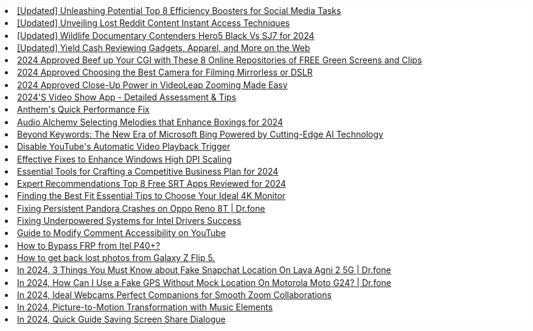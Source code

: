 <li><a href="https://facebook-video-files.techidaily.com/updated-unleashing-potential-top-8-efficiency-boosters-for-social-media-tasks/"><u>[Updated] Unleashing Potential  Top 8 Efficiency Boosters for Social Media Tasks</u></a></li>
<li><a href="https://article-files.techidaily.com/updated-unveiling-lost-reddit-content-instant-access-techniques/"><u>[Updated] Unveiling Lost Reddit Content  Instant Access Techniques</u></a></li>
<li><a href="https://article-files.techidaily.com/updated-wildlife-documentary-contenders-hero5-black-vs-sj7-for-2024/"><u>[Updated] Wildlife Documentary Contenders  Hero5 Black Vs SJ7 for 2024</u></a></li>
<li><a href="https://facebook-video-share.techidaily.com/updated-yield-cash-reviewing-gadgets-apparel-and-more-on-the-web/"><u>[Updated] Yield Cash Reviewing Gadgets, Apparel, and More on the Web</u></a></li>
<li><a href="https://youtube-tips.techidaily.com/approved-beef-up-your-cgi-with-these-8-online-repositories-of-free-green-screens-and-clips/"><u>2024 Approved  Beef up Your CGI with These 8 Online Repositories of FREE Green Screens and Clips</u></a></li>
<li><a href="https://youtube-video-recordings.techidaily.com/2024-approved-choosing-the-best-camera-for-filming-mirrorless-or-dslr/"><u>2024 Approved  Choosing the Best Camera for Filming  Mirrorless or DSLR</u></a></li>
<li><a href="https://extra-resources.techidaily.com/2024-approved-close-up-power-in-videoleap-zooming-made-easy/"><u>2024 Approved  Close-Up Power in VideoLeap  Zooming Made Easy</u></a></li>
<li><a href="https://extra-tips.techidaily.com/2024s-video-show-app-detailed-assessment-and-tips/"><u>2024'S Video Show App - Detailed Assessment & Tips</u></a></li>
<li><a href="https://graphic-issues.techidaily.com/anthems-quick-performance-fix/"><u>Anthem's Quick Performance Fix</u></a></li>
<li><a href="https://fox-friendly.techidaily.com/audio-alchemy-selecting-melodies-that-enhance-boxings-for-2024/"><u>Audio Alchemy  Selecting Melodies that Enhance Boxings for 2024</u></a></li>
<li><a href="https://tech-revival.techidaily.com/beyond-keywords-the-new-era-of-microsoft-bing-powered-by-cutting-edge-ai-technology/"><u>Beyond Keywords: The New Era of Microsoft Bing Powered by Cutting-Edge AI Technology</u></a></li>
<li><a href="https://article-files.techidaily.com/disable-youtubes-automatic-video-playback-trigger/"><u>Disable YouTube's Automatic Video Playback Trigger</u></a></li>
<li><a href="https://win11-tips.techidaily.com/effective-fixes-to-enhance-windows-high-dpi-scaling/"><u>Effective Fixes to Enhance Windows High DPI Scaling</u></a></li>
<li><a href="https://article-files.techidaily.com/essential-tools-for-crafting-a-competitive-business-plan-for-2024/"><u>Essential Tools for Crafting a Competitive Business Plan for 2024</u></a></li>
<li><a href="https://article-files.techidaily.com/expert-recommendations-top-8-free-srt-apps-reviewed-for-2024/"><u>Expert Recommendations  Top 8 Free SRT Apps Reviewed for 2024</u></a></li>
<li><a href="https://extra-tips.techidaily.com/finding-the-best-fit-essential-tips-to-choose-your-ideal-4k-monitor/"><u>Finding the Best Fit  Essential Tips to Choose Your Ideal 4K Monitor</u></a></li>
<li><a href="https://howto.techidaily.com/fixing-persistent-pandora-crashes-on-oppo-reno-8t-drfone-by-drfone-fix-android-problems-fix-android-problems/"><u>Fixing Persistent Pandora Crashes on Oppo Reno 8T | Dr.fone</u></a></li>
<li><a href="https://network-issues.techidaily.com/fixing-underpowered-systems-for-intel-drivers-success/"><u>Fixing Underpowered Systems for Intel Drivers Success</u></a></li>
<li><a href="https://youtube-clips.techidaily.com/guide-to-modify-comment-accessibility-on-youtube/"><u>Guide to Modify Comment Accessibility on YouTube</u></a></li>
<li><a href="https://bypass-frp.techidaily.com/how-to-bypass-frp-from-itel-p40plus-by-drfone-android/"><u>How to Bypass FRP from Itel P40+?</u></a></li>
<li><a href="https://blog-min.techidaily.com/how-to-get-back-lost-photos-from-galaxy-z-flip-5-by-fonelab-android-recover-photos/"><u>How to get back lost photos from Galaxy Z Flip 5.</u></a></li>
<li><a href="https://location-social.techidaily.com/in-2024-3-things-you-must-know-about-fake-snapchat-location-on-lava-agni-2-5g-drfone-by-drfone-virtual-android/"><u>In 2024, 3 Things You Must Know about Fake Snapchat Location On Lava Agni 2 5G | Dr.fone</u></a></li>
<li><a href="https://review-topics.techidaily.com/in-2024-how-can-i-use-a-fake-gps-without-mock-location-on-motorola-moto-g24-drfone-by-drfone-virtual-android/"><u>In 2024, How Can I Use a Fake GPS Without Mock Location On Motorola Moto G24? | Dr.fone</u></a></li>
<li><a href="https://some-knowledge.techidaily.com/in-2024-ideal-webcams-perfect-companions-for-smooth-zoom-collaborations/"><u>In 2024, Ideal Webcams  Perfect Companions for Smooth Zoom Collaborations</u></a></li>
<li><a href="https://extra-guidance.techidaily.com/in-2024-picture-to-motion-transformation-with-music-elements/"><u>In 2024, Picture-to-Motion Transformation with Music Elements</u></a></li>
<li><a href="https://video-capture.techidaily.com/in-2024-quick-guide-saving-screen-share-dialogue/"><u>In 2024, Quick Guide  Saving Screen Share Dialogue</u></a></li>